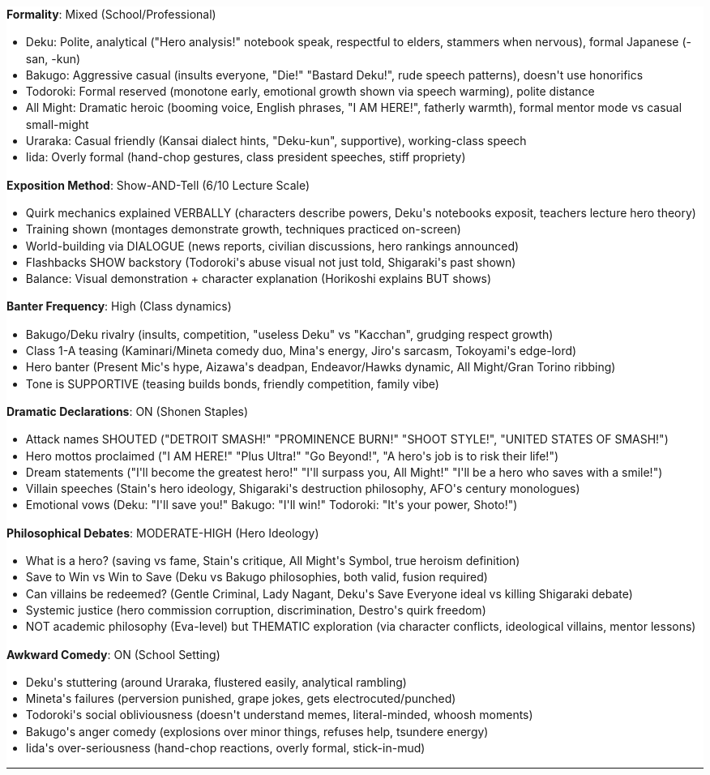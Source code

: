 **Formality**: Mixed (School/Professional)
- Deku: Polite, analytical ("Hero analysis!" notebook speak, respectful to elders, stammers when nervous), formal Japanese (-san, -kun)
- Bakugo: Aggressive casual (insults everyone, "Die!" "Bastard Deku!", rude speech patterns), doesn't use honorifics
- Todoroki: Formal reserved (monotone early, emotional growth shown via speech warming), polite distance
- All Might: Dramatic heroic (booming voice, English phrases, "I AM HERE!", fatherly warmth), formal mentor mode vs casual small-might
- Uraraka: Casual friendly (Kansai dialect hints, "Deku-kun", supportive), working-class speech
- Iida: Overly formal (hand-chop gestures, class president speeches, stiff propriety)

**Exposition Method**: Show-AND-Tell (6/10 Lecture Scale)
- Quirk mechanics explained VERBALLY (characters describe powers, Deku's notebooks exposit, teachers lecture hero theory)
- Training shown (montages demonstrate growth, techniques practiced on-screen)
- World-building via DIALOGUE (news reports, civilian discussions, hero rankings announced)
- Flashbacks SHOW backstory (Todoroki's abuse visual not just told, Shigaraki's past shown)
- Balance: Visual demonstration + character explanation (Horikoshi explains BUT shows)

**Banter Frequency**: High (Class dynamics)
- Bakugo/Deku rivalry (insults, competition, "useless Deku" vs "Kacchan", grudging respect growth)
- Class 1-A teasing (Kaminari/Mineta comedy duo, Mina's energy, Jiro's sarcasm, Tokoyami's edge-lord)
- Hero banter (Present Mic's hype, Aizawa's deadpan, Endeavor/Hawks dynamic, All Might/Gran Torino ribbing)
- Tone is SUPPORTIVE (teasing builds bonds, friendly competition, family vibe)

**Dramatic Declarations**: ON (Shonen Staples)
- Attack names SHOUTED ("DETROIT SMASH!" "PROMINENCE BURN!" "SHOOT STYLE!", "UNITED STATES OF SMASH!")
- Hero mottos proclaimed ("I AM HERE!" "Plus Ultra!" "Go Beyond!", "A hero's job is to risk their life!")
- Dream statements ("I'll become the greatest hero!" "I'll surpass you, All Might!" "I'll be a hero who saves with a smile!")
- Villain speeches (Stain's hero ideology, Shigaraki's destruction philosophy, AFO's century monologues)
- Emotional vows (Deku: "I'll save you!" Bakugo: "I'll win!" Todoroki: "It's your power, Shoto!")

**Philosophical Debates**: MODERATE-HIGH (Hero Ideology)
- What is a hero? (saving vs fame, Stain's critique, All Might's Symbol, true heroism definition)
- Save to Win vs Win to Save (Deku vs Bakugo philosophies, both valid, fusion required)
- Can villains be redeemed? (Gentle Criminal, Lady Nagant, Deku's Save Everyone ideal vs killing Shigaraki debate)
- Systemic justice (hero commission corruption, discrimination, Destro's quirk freedom)
- NOT academic philosophy (Eva-level) but THEMATIC exploration (via character conflicts, ideological villains, mentor lessons)

**Awkward Comedy**: ON (School Setting)
- Deku's stuttering (around Uraraka, flustered easily, analytical rambling)
- Mineta's failures (perversion punished, grape jokes, gets electrocuted/punched)
- Todoroki's social obliviousness (doesn't understand memes, literal-minded, whoosh moments)
- Bakugo's anger comedy (explosions over minor things, refuses help, tsundere energy)
- Iida's over-seriousness (hand-chop reactions, overly formal, stick-in-mud)

---